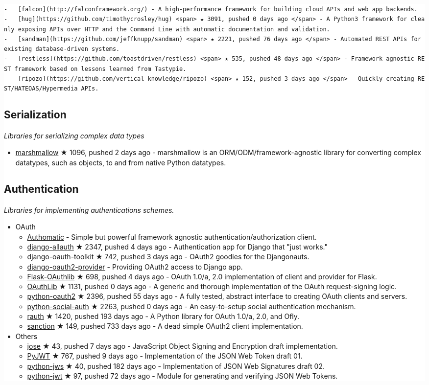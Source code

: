     -   [falcon](http://falconframework.org/) - A high-performance framework for building cloud APIs and web app backends.
    -   [hug](https://github.com/timothycrosley/hug) <span> ★ 3091, pushed 0 days ago </span> - A Python3 framework for cleanly exposing APIs over HTTP and the Command Line with automatic documentation and validation.
    -   [sandman](https://github.com/jeffknupp/sandman) <span> ★ 2221, pushed 76 days ago </span> - Automated REST APIs for existing database-driven systems.
    -   [restless](https://github.com/toastdriven/restless) <span> ★ 535, pushed 48 days ago </span> - Framework agnostic REST framework based on lessons learned from Tastypie.
    -   [ripozo](https://github.com/vertical-knowledge/ripozo) <span> ★ 152, pushed 3 days ago </span> - Quickly creating REST/HATEOAS/Hypermedia APIs.

Serialization
-------------

*Libraries for serializing complex data types*

-   [marshmallow](https://github.com/marshmallow-code/marshmallow) <span> ★ 1096, pushed 2 days ago </span> - marshmallow is an ORM/ODM/framework-agnostic library for converting complex datatypes, such as objects, to and from native Python datatypes.

Authentication
--------------

*Libraries for implementing authentications schemes.*

-   OAuth
    -   [Authomatic](http://peterhudec.github.io/authomatic/) - Simple but powerful framework agnostic authentication/authorization client.
    -   [django-allauth](https://github.com/pennersr/django-allauth) <span> ★ 2347, pushed 4 days ago </span> - Authentication app for Django that "just works."
    -   [django-oauth-toolkit](https://github.com/evonove/django-oauth-toolkit) <span> ★ 742, pushed 3 days ago </span> - OAuth2 goodies for the Djangonauts.
    -   [django-oauth2-provider](https://github.com/caffeinehit/django-oauth2-provider) - Providing OAuth2 access to Django app.
    -   [Flask-OAuthlib](https://github.com/lepture/flask-oauthlib) <span> ★ 698, pushed 4 days ago </span> - OAuth 1.0/a, 2.0 implementation of client and provider for Flask.
    -   [OAuthLib](https://github.com/idan/oauthlib) <span> ★ 1131, pushed 0 days ago </span> - A generic and thorough implementation of the OAuth request-signing logic.
    -   [python-oauth2](https://github.com/joestump/python-oauth2) <span> ★ 2396, pushed 55 days ago </span> - A fully tested, abstract interface to creating OAuth clients and servers.
    -   [python-social-auth](https://github.com/omab/python-social-auth) <span> ★ 2263, pushed 0 days ago </span> - An easy-to-setup social authentication mechanism.
    -   [rauth](https://github.com/litl/rauth) <span> ★ 1420, pushed 193 days ago </span> - A Python library for OAuth 1.0/a, 2.0, and Ofly.
    -   [sanction](https://github.com/demianbrecht/sanction) <span> ★ 149, pushed 733 days ago </span> - A dead simple OAuth2 client implementation.
-   Others
    -   [jose](https://github.com/demonware/jose) <span> ★ 43, pushed 7 days ago </span> - JavaScript Object Signing and Encryption draft implementation.
    -   [PyJWT](https://github.com/jpadilla/pyjwt) <span> ★ 767, pushed 9 days ago </span> - Implementation of the JSON Web Token draft 01.
    -   [python-jws](https://github.com/brianloveswords/python-jws) <span> ★ 40, pushed 182 days ago </span> - Implementation of JSON Web Signatures draft 02.
    -   [python-jwt](https://github.com/davedoesdev/python-jwt) <span> ★ 97, pushed 72 days ago </span> - Module for generating and verifying JSON Web Tokens.
